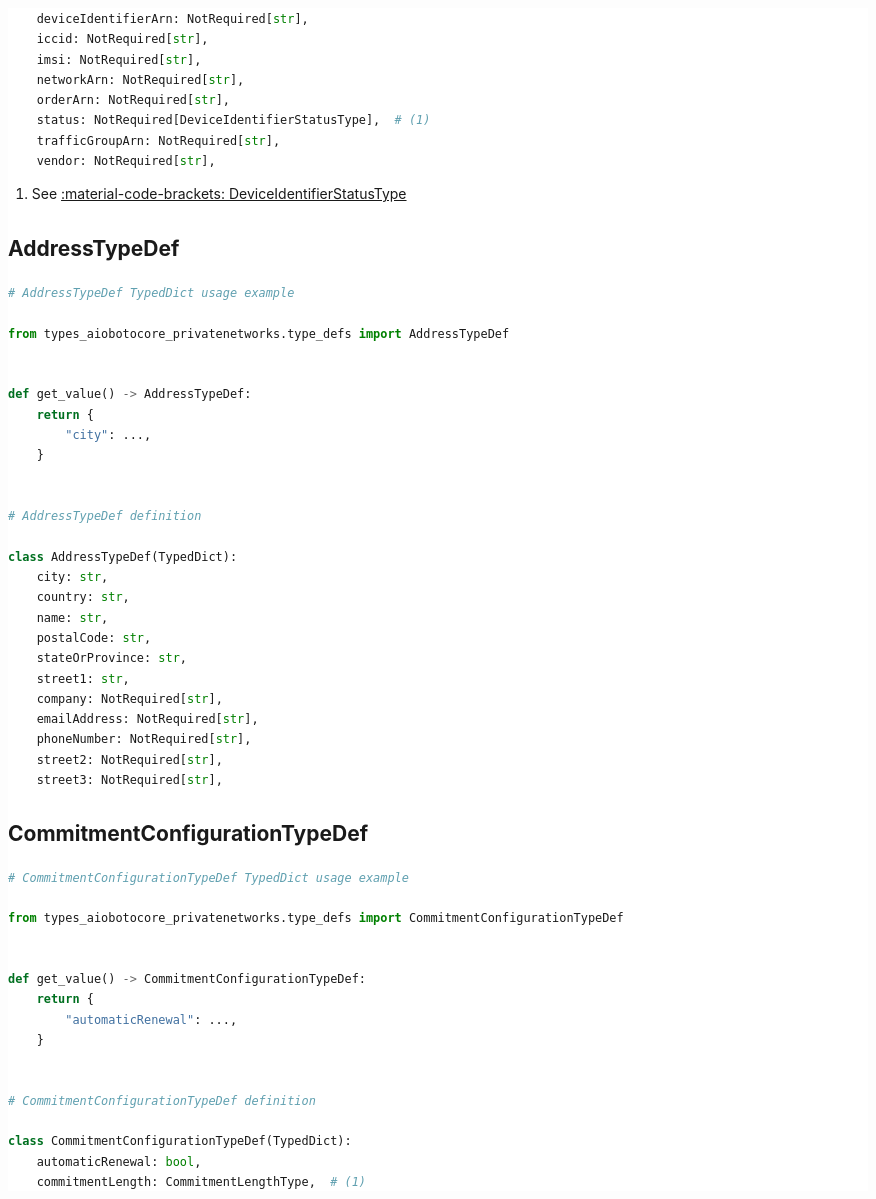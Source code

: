 ```python
    deviceIdentifierArn: NotRequired[str],
    iccid: NotRequired[str],
    imsi: NotRequired[str],
    networkArn: NotRequired[str],
    orderArn: NotRequired[str],
    status: NotRequired[DeviceIdentifierStatusType],  # (1)
    trafficGroupArn: NotRequired[str],
    vendor: NotRequired[str],
```

1. See [:material-code-brackets: DeviceIdentifierStatusType](./literals.md#deviceidentifierstatustype) 
## AddressTypeDef

```python
# AddressTypeDef TypedDict usage example

from types_aiobotocore_privatenetworks.type_defs import AddressTypeDef


def get_value() -> AddressTypeDef:
    return {
        "city": ...,
    }


# AddressTypeDef definition

class AddressTypeDef(TypedDict):
    city: str,
    country: str,
    name: str,
    postalCode: str,
    stateOrProvince: str,
    street1: str,
    company: NotRequired[str],
    emailAddress: NotRequired[str],
    phoneNumber: NotRequired[str],
    street2: NotRequired[str],
    street3: NotRequired[str],
```

## CommitmentConfigurationTypeDef

```python
# CommitmentConfigurationTypeDef TypedDict usage example

from types_aiobotocore_privatenetworks.type_defs import CommitmentConfigurationTypeDef


def get_value() -> CommitmentConfigurationTypeDef:
    return {
        "automaticRenewal": ...,
    }


# CommitmentConfigurationTypeDef definition

class CommitmentConfigurationTypeDef(TypedDict):
    automaticRenewal: bool,
    commitmentLength: CommitmentLengthType,  # (1)
```
